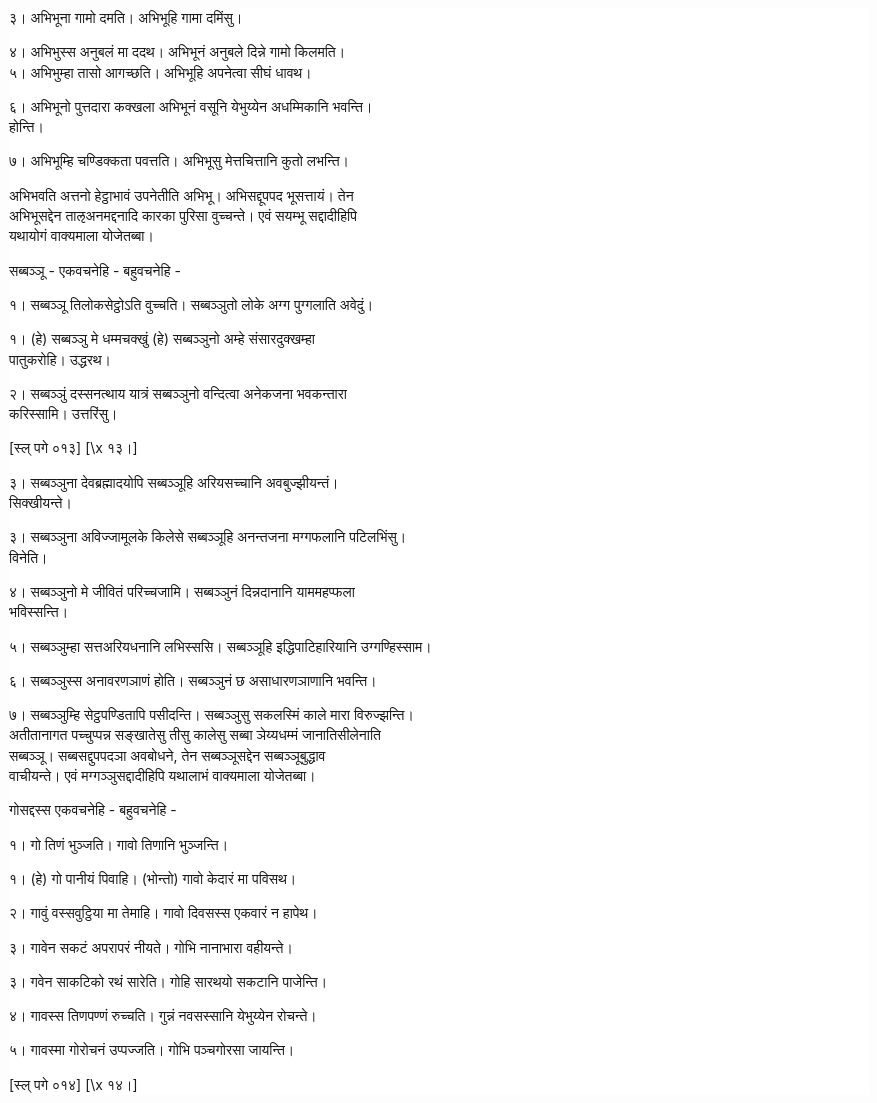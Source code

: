 ३। अभिभूना गामो दमति। अभिभूहि गामा दमिंसु।  
    
४। अभिभुस्स अनुबलं मा ददथ। अभिभूनं अनुबले दिन्ने गामो किलमति।   
५। अभिभुम्हा तासो आगच्छति। अभिभूहि अपनेत्वा सीघं धावथ।   
    
६। अभिभूनो पुत्तदारा कक्खला अभिभूनं वसूनि येभुय्येन अधम्मिकानि भवन्ति।  
होन्ति।   
    
७। अभिभूम्हि चण्डिक्कता पवत्तति। अभिभूसु मेत्तचित्तानि कुतो लभन्ति।  
    
अभिभवति अत्तनो हेट्ठाभावं उपनेतीति अभिभू। अभिसद्दूपपद भूसत्तायं। तेन  
अभिभूसद्देन ताऌअनमद्दनादि कारका पुरिसा वुच्चन्ते। एवं सयम्भू सद्दादीहिपि  
यथायोगं वाक्यमाला योजेतब्बा।  
    
सब्बञ्ञू - एकवचनेहि - बहुवचनेहि -   
    
१। सब्बञ्ञू तिलोकसेट्ठोऽति वुच्चति। सब्बञ्ञुतो लोके अग्ग पुग्गलाति अवेदुं।  
    
१। (हे) सब्बञ्ञु मे धम्मचक्खुं (हे) सब्बञ्ञुनो अम्हे संसारदुक्खम्हा  
पातुकरोहि। उद्धरथ।   
    
२। सब्बञ्ञुं दस्सनत्थाय यात्रं सब्बञ्ञुनो वन्दित्वा अनेकजना भवकन्तारा   
करिस्सामि। उत्तरिंसु। 

[स्ल् पगे ०१३] [\x १३।]       
    
३। सब्बञ्ञुना देवब्रह्मादयोपि सब्बञ्ञूहि अरियसच्चानि अवबुज्झीयन्तं।  
सिक्खीयन्ते।  
    
३। सब्बञ्ञुना अविज्जामूलके किलेसे सब्बञ्ञूहि अनन्तजना मग्गफलानि पटिलभिंसु।  
विनेति।  
    
४। सब्बञ्ञुनो मे जीवितं परिच्चजामि। सब्बञ्ञुनं दिन्नदानानि याममहप्फला  
भविस्सन्ति।  
    
५। सब्बञ्ञुम्हा सत्तअरियधनानि लभिस्ससि। सब्बञ्ञूहि इद्धिपाटिहारियानि उग्गण्हिस्साम।  
    
६। सब्बञ्ञुस्स अनावरणञाणं होति। सब्बञ्ञुनं छ असाधारणञाणानि भवन्ति।  
    
७। सब्बञ्ञुम्हि सेट्ठपण्डितापि पसीदन्ति। सब्बञ्ञुसु सकलस्मिं काले मारा विरुज्झन्ति।   
अतीतानागत पच्चुप्पन्न सङ्खातेसु तीसु कालेसु सब्बा ञेय्यधम्मं जानातिसीलेनाति  
सब्बञ्ञू। सब्बसद्दुपपदञा अवबोधने, तेन सब्बञ्ञूसद्देन सब्बञ्ञूबुद्धाव  
वाचीयन्ते। एवं मग्गञ्ञुसद्दादीहिपि यथालाभं वाक्यमाला योजेतब्बा।   
    
गोसद्दस्स एकवचनेहि - बहुवचनेहि -   
    
१। गो तिणं भुञ्जति। गावो तिणानि भुञ्जन्ति।   
    
१। (हे) गो पानीयं पिवाहि। (भोन्तो) गावो केदारं मा पविसथ।  
    
२। गावुं वस्सवुट्ठिया मा तेमाहि। गावो दिवसस्स एकवारं न हापेथ।  
    
३। गावेन सकटं अपरापरं नीयते। गोभि नानाभारा वहीयन्ते।  
    
३। गवेन साकटिको रथं सारेति। गोहि सारथयो सकटानि पाजेन्ति।   
    
४। गावस्स तिणपण्णं रुच्चति। गुन्नं नवसस्सानि येभुय्येन रोचन्ते।  
    
५। गावस्मा गोरोचनं उप्पज्जति। गोभि पञ्चगोरसा जायन्ति।   
    
[स्ल् पगे ०१४] [\x १४।]       
    